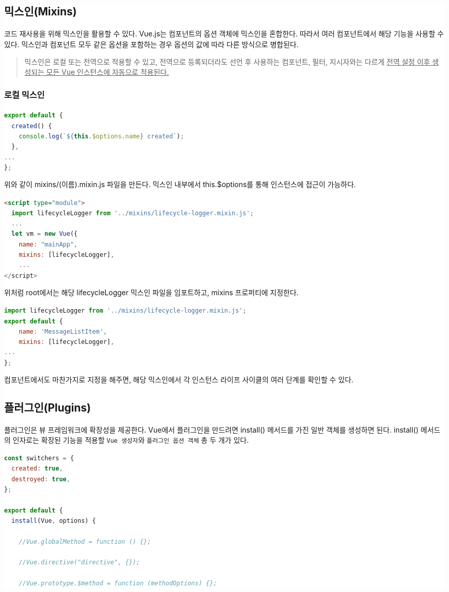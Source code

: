 ## 믹스인(Mixins)

코드 재사용을 위해 믹스인을 활용할 수 있다. Vue.js는 컴포넌트의 옵션 객체에 믹스인을 혼합한다. 따라서 여러 컴포넌트에서 해당 기능을 사용할 수 있다.
믹스인과 컴포넌트 모두 같은 옵션을 포함하는 경우 옵션의 값에 따라 다른 방식으로 병합된다.

> 믹스인은 로컬 또는 전역으로 적용할 수 있고, 전역으로 등록되더라도 선언 후 사용하는 컴포넌트, 필터, 지시자와는 다르게 <u> 전역 설정 이후 생성되는 모든 Vue 인스턴스에 자동으로 적용된다.</u>

### 로컬 믹스인

```javascript
export default {
  created() {
    console.log(`${this.$options.name} created`);
  },
...
};

```

위와 같이 mixins/(이름).mixin.js 파일을 만든다.
믹스인 내부에서 this.$options를 통해 인스턴스에 접근이 가능하다.

```html
<script type="module">
  import lifecycleLogger from '../mixins/lifecycle-logger.mixin.js';
  ...
  let vm = new Vue({
    name: "mainApp",
    mixins: [lifecycleLogger],
    ...
</script>
```

위처럼 root에서는 해당 lifecycleLogger 믹스인 파일을 임포트하고, mixins 프로퍼티에 지정한다.

```javascript
import lifecycleLogger from '../mixins/lifecycle-logger.mixin.js';
export default {
    name: 'MessageListItem',
    mixins: [lifecycleLogger],
...
};
```

컴포넌트에서도 마찬가지로 지정을 해주면, 해당 믹스인에서 각 인스턴스 라이프 사이클의 여러 단계를 확인할 수 있다.

## 플러그인(Plugins)

플러그인은 뷰 프레임워크에 확장성을 제공한다. Vue에서 플러그인을 만드려면 install() 메서드를 가진 일반 객체를 생성하면 된다. install() 메서드의 인자로는 확장된 기능을 적용할 ```Vue 생성자```와 ```플러그인 옵션 객체``` 총 두 개가 있다.

```javascript
const switchers = {
  created: true,
  destroyed: true,
};

export default {
  install(Vue, options) {
    
    //Vue.globalMethod = function () {};

    //Vue.directive("directive", {});

    //Vue.prototype.$method = function (methodOptions) {};

```